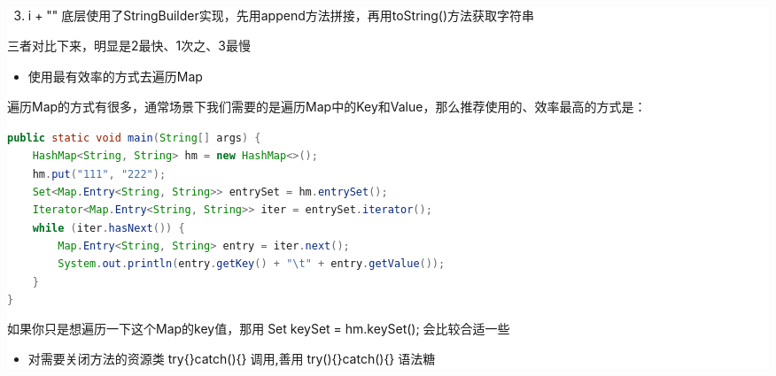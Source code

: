 3. i + "" 底层使用了StringBuilder实现，先用append方法拼接，再用toString()方法获取字符串 
   
三者对比下来，明显是2最快、1次之、3最慢

- 使用最有效率的方式去遍历Map

遍历Map的方式有很多，通常场景下我们需要的是遍历Map中的Key和Value，那么推荐使用的、效率最高的方式是：

```java
public static void main(String[] args) { 
    HashMap<String, String> hm = new HashMap<>(); 
    hm.put("111", "222");
    Set<Map.Entry<String, String>> entrySet = hm.entrySet(); 
    Iterator<Map.Entry<String, String>> iter = entrySet.iterator(); 
    while (iter.hasNext()) { 
        Map.Entry<String, String> entry = iter.next(); 
        System.out.println(entry.getKey() + "\t" + entry.getValue()); 
    } 
}
```

如果你只是想遍历一下这个Map的key值，那用 Set keySet = hm.keySet(); 会比较合适一些

- 对需要关闭方法的资源类 try{}catch(){} 调用,善用 try(){}catch(){} 语法糖